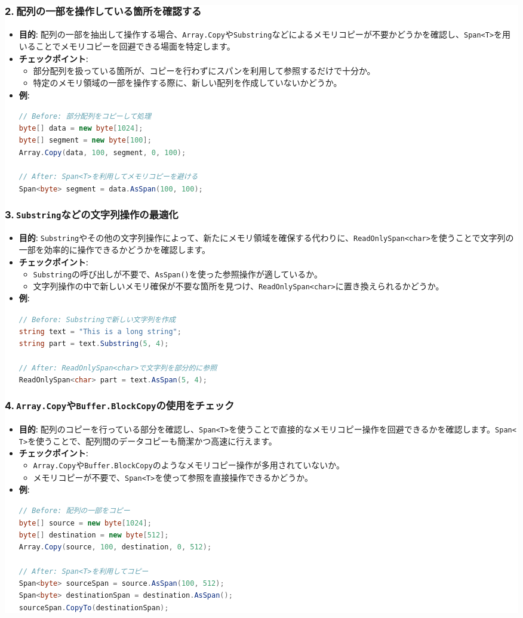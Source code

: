 ### 2. **配列の一部を操作している箇所を確認する**
   - **目的**: 配列の一部を抽出して操作する場合、`Array.Copy`や`Substring`などによるメモリコピーが不要かどうかを確認し、`Span<T>`を用いることでメモリコピーを回避できる場面を特定します。
   - **チェックポイント**:
     - 部分配列を扱っている箇所が、コピーを行わずにスパンを利用して参照するだけで十分か。
     - 特定のメモリ領域の一部を操作する際に、新しい配列を作成していないかどうか。
   - **例**:
     ```csharp
     // Before: 部分配列をコピーして処理
     byte[] data = new byte[1024];
     byte[] segment = new byte[100];
     Array.Copy(data, 100, segment, 0, 100);

     // After: Span<T>を利用してメモリコピーを避ける
     Span<byte> segment = data.AsSpan(100, 100);
     ```

### 3. **`Substring`などの文字列操作の最適化**
   - **目的**: `Substring`やその他の文字列操作によって、新たにメモリ領域を確保する代わりに、`ReadOnlySpan<char>`を使うことで文字列の一部を効率的に操作できるかどうかを確認します。
   - **チェックポイント**:
     - `Substring`の呼び出しが不要で、`AsSpan()`を使った参照操作が適しているか。
     - 文字列操作の中で新しいメモリ確保が不要な箇所を見つけ、`ReadOnlySpan<char>`に置き換えられるかどうか。
   - **例**:
     ```csharp
     // Before: Substringで新しい文字列を作成
     string text = "This is a long string";
     string part = text.Substring(5, 4);

     // After: ReadOnlySpan<char>で文字列を部分的に参照
     ReadOnlySpan<char> part = text.AsSpan(5, 4);
     ```

### 4. **`Array.Copy`や`Buffer.BlockCopy`の使用をチェック**
   - **目的**: 配列のコピーを行っている部分を確認し、`Span<T>`を使うことで直接的なメモリコピー操作を回避できるかを確認します。`Span<T>`を使うことで、配列間のデータコピーも簡潔かつ高速に行えます。
   - **チェックポイント**:
     - `Array.Copy`や`Buffer.BlockCopy`のようなメモリコピー操作が多用されていないか。
     - メモリコピーが不要で、`Span<T>`を使って参照を直接操作できるかどうか。
   - **例**:
     ```csharp
     // Before: 配列の一部をコピー
     byte[] source = new byte[1024];
     byte[] destination = new byte[512];
     Array.Copy(source, 100, destination, 0, 512);

     // After: Span<T>を利用してコピー
     Span<byte> sourceSpan = source.AsSpan(100, 512);
     Span<byte> destinationSpan = destination.AsSpan();
     sourceSpan.CopyTo(destinationSpan);
     ```
